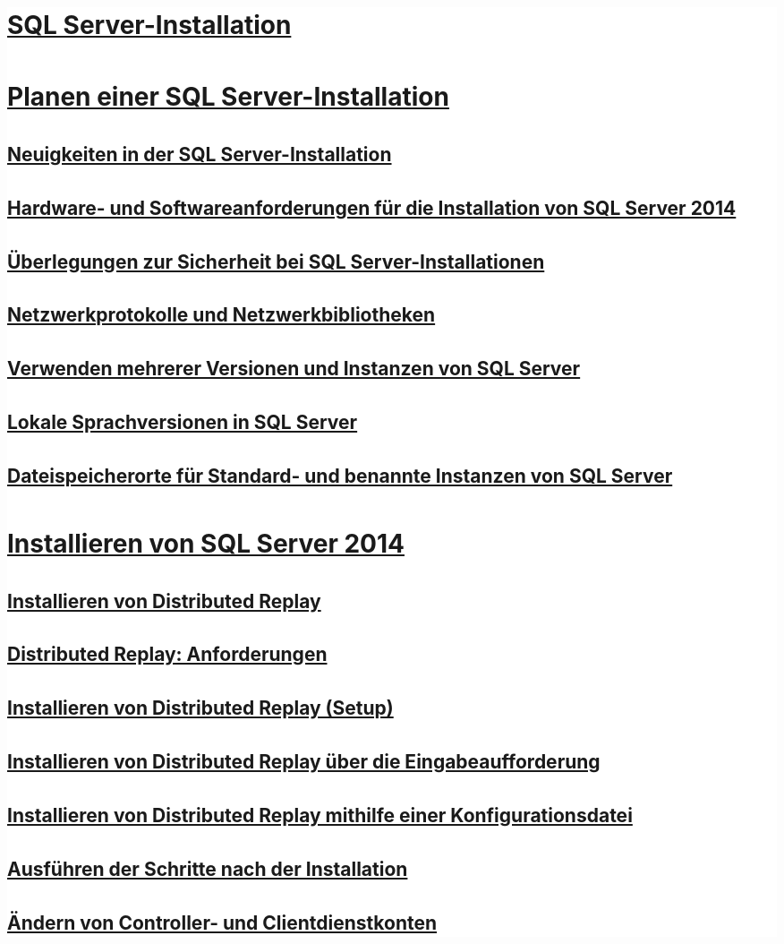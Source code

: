 # [SQL Server-Installation](installation-for-sql-server.md)
# [Planen einer SQL Server-Installation](../../sql-server/install/planning-a-sql-server-installation.md)
## [Neuigkeiten in der SQL Server-Installation](../../sql-server/install/what-s-new-in-sql-server-installation.md)
## [Hardware- und Softwareanforderungen für die Installation von SQL Server 2014](../../sql-server/install/hardware-and-software-requirements-for-installing-sql-server.md)
## [Überlegungen zur Sicherheit bei SQL Server-Installationen](../../sql-server/install/security-considerations-for-a-sql-server-installation.md)
## [Netzwerkprotokolle und Netzwerkbibliotheken](../../sql-server/install/network-protocols-and-network-libraries.md)
## [Verwenden mehrerer Versionen und Instanzen von SQL Server](../../sql-server/install/work-with-multiple-versions-and-instances-of-sql-server.md)
## [Lokale Sprachversionen in SQL Server](../../sql-server/install/local-language-versions-in-sql-server.md)
## [Dateispeicherorte für Standard- und benannte Instanzen von SQL Server](../../sql-server/install/file-locations-for-default-and-named-instances-of-sql-server.md)
# [Installieren von SQL Server 2014](install-sql-server.md)

## [Installieren von Distributed Replay](../../tools/distributed-replay/install-distributed-replay.md)
## [Distributed Replay: Anforderungen](../../tools/distributed-replay/distributed-replay-requirements.md)
## [Installieren von Distributed Replay (Setup)](../../sql-server/install/install-distributed-replay-setup.md)
## [Installieren von Distributed Replay über die Eingabeaufforderung](../../tools/distributed-replay/install-distributed-replay-overview.md)
## [Installieren von Distributed Replay mithilfe einer Konfigurationsdatei](../../sql-server/install/install-distributed-replay-using-a-configuration-file.md)
## [Ausführen der Schritte nach der Installation](../../tools/distributed-replay/complete-the-post-installation-steps.md)
## [Ändern von Controller- und Clientdienstkonten](../../tools/distributed-replay/modify-the-controller-and-client-services-accounts.md)